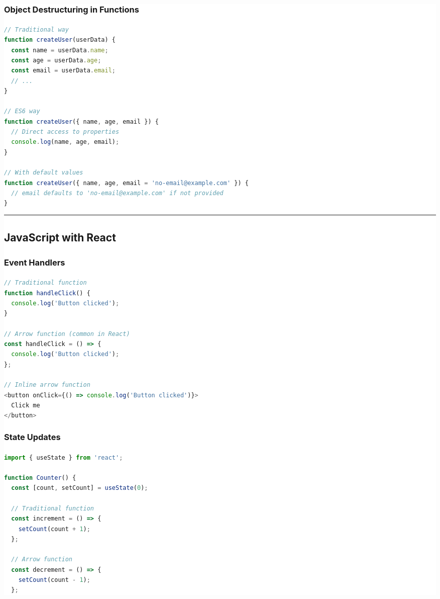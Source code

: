 ### Object Destructuring in Functions

```javascript
// Traditional way
function createUser(userData) {
  const name = userData.name;
  const age = userData.age;
  const email = userData.email;
  // ...
}

// ES6 way
function createUser({ name, age, email }) {
  // Direct access to properties
  console.log(name, age, email);
}

// With default values
function createUser({ name, age, email = 'no-email@example.com' }) {
  // email defaults to 'no-email@example.com' if not provided
}
```

---

## JavaScript with React

### Event Handlers

```javascript
// Traditional function
function handleClick() {
  console.log('Button clicked');
}

// Arrow function (common in React)
const handleClick = () => {
  console.log('Button clicked');
};

// Inline arrow function
<button onClick={() => console.log('Button clicked')}>
  Click me
</button>
```

### State Updates

```javascript
import { useState } from 'react';

function Counter() {
  const [count, setCount] = useState(0);

  // Traditional function
  const increment = () => {
    setCount(count + 1);
  };

  // Arrow function
  const decrement = () => {
    setCount(count - 1);
  };

```